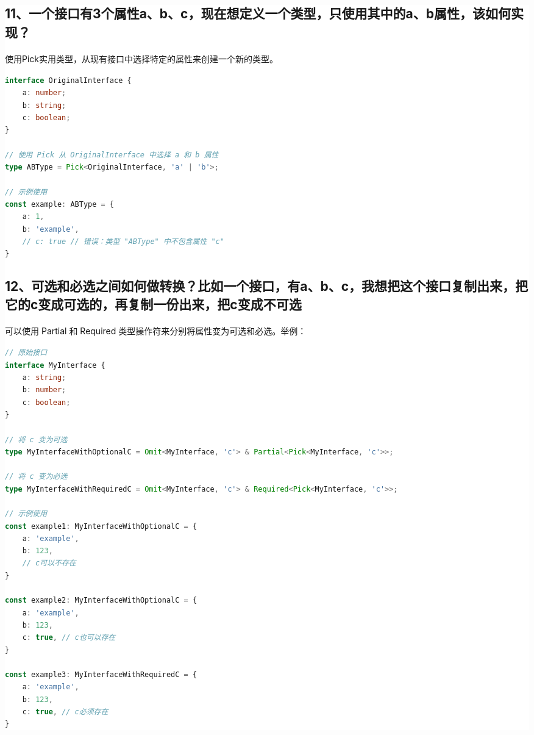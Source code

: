 ## 11、一个接口有3个属性a、b、c，现在想定义一个类型，只使用其中的a、b属性，该如何实现？

使用Pick实用类型，从现有接口中选择特定的属性来创建一个新的类型。

```typescript
interface OriginalInterface {
    a: number;
    b: string;
    c: boolean;
}

// 使用 Pick 从 OriginalInterface 中选择 a 和 b 属性
type ABType = Pick<OriginalInterface, 'a' | 'b'>;

// 示例使用
const example: ABType = {
    a: 1,
    b: 'example',
    // c: true // 错误：类型 "ABType" 中不包含属性 "c"
}
```

## 12、可选和必选之间如何做转换？比如一个接口，有a、b、c，我想把这个接口复制出来，把它的c变成可选的，再复制一份出来，把c变成不可选

可以使用 Partial 和 Required 类型操作符来分别将属性变为可选和必选。举例：

```typescript
// 原始接口
interface MyInterface {
    a: string;
    b: number;
    c: boolean;
}

// 将 c 变为可选
type MyInterfaceWithOptionalC = Omit<MyInterface, 'c'> & Partial<Pick<MyInterface, 'c'>>;

// 将 c 变为必选
type MyInterfaceWithRequiredC = Omit<MyInterface, 'c'> & Required<Pick<MyInterface, 'c'>>;

// 示例使用
const example1: MyInterfaceWithOptionalC = {
    a: 'example',
    b: 123,
    // c可以不存在
}

const example2: MyInterfaceWithOptionalC = {
    a: 'example',
    b: 123,
    c: true, // c也可以存在
}

const example3: MyInterfaceWithRequiredC = {
    a: 'example',
    b: 123,
    c: true, // c必须存在
}
```
